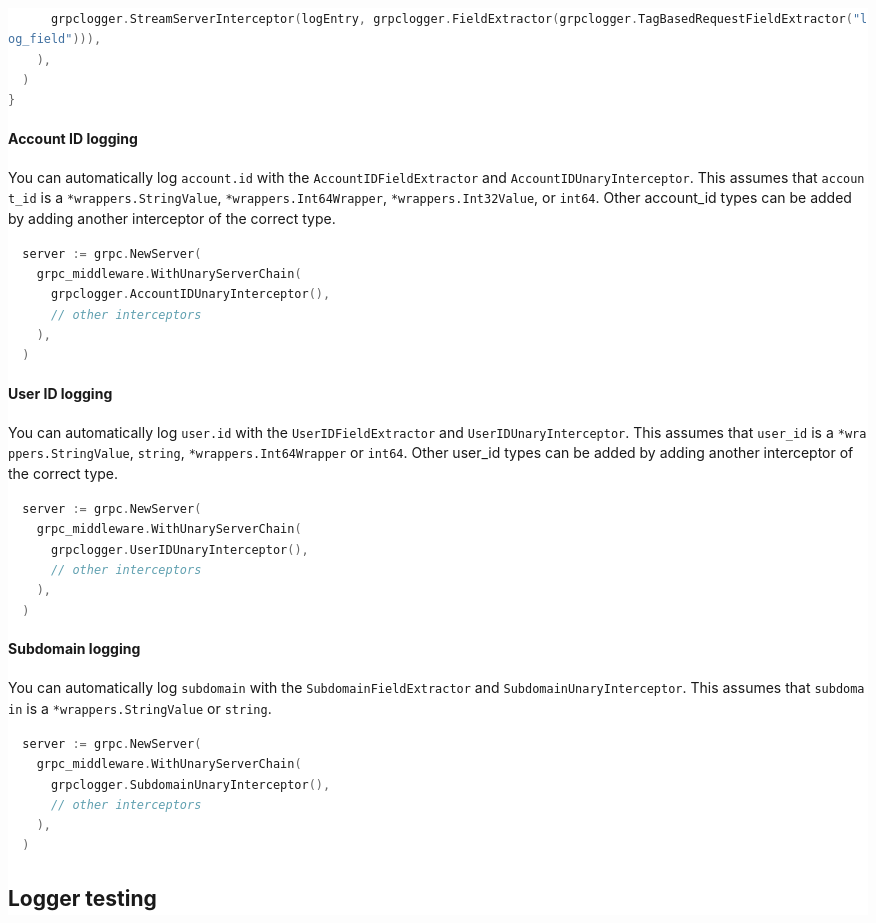 ```go
      grpclogger.StreamServerInterceptor(logEntry, grpclogger.FieldExtractor(grpclogger.TagBasedRequestFieldExtractor("log_field"))),
    ),
  )
}
```

#### Account ID logging

You can automatically log `account.id` with the `AccountIDFieldExtractor` and `AccountIDUnaryInterceptor`. This assumes that `account_id` is a `*wrappers.StringValue`, `*wrappers.Int64Wrapper`, `*wrappers.Int32Value`, or `int64`.
Other account_id types can be added by adding another interceptor of the correct type.

```go
  server := grpc.NewServer(
    grpc_middleware.WithUnaryServerChain(
      grpclogger.AccountIDUnaryInterceptor(),
      // other interceptors
    ),
  )
```
#### User ID logging

You can automatically log `user.id` with the `UserIDFieldExtractor` and `UserIDUnaryInterceptor`. This assumes that `user_id` is a `*wrappers.StringValue`, `string`, `*wrappers.Int64Wrapper` or `int64`.
Other user_id types can be added by adding another interceptor of the correct type.

```go
  server := grpc.NewServer(
    grpc_middleware.WithUnaryServerChain(
      grpclogger.UserIDUnaryInterceptor(),
      // other interceptors
    ),
  )
```

#### Subdomain logging

You can automatically log `subdomain` with the `SubdomainFieldExtractor` and `SubdomainUnaryInterceptor`. This assumes that `subdomain` is a `*wrappers.StringValue` or `string`.

```go
  server := grpc.NewServer(
    grpc_middleware.WithUnaryServerChain(
      grpclogger.SubdomainUnaryInterceptor(),
      // other interceptors
    ),
  )
```


## Logger testing
